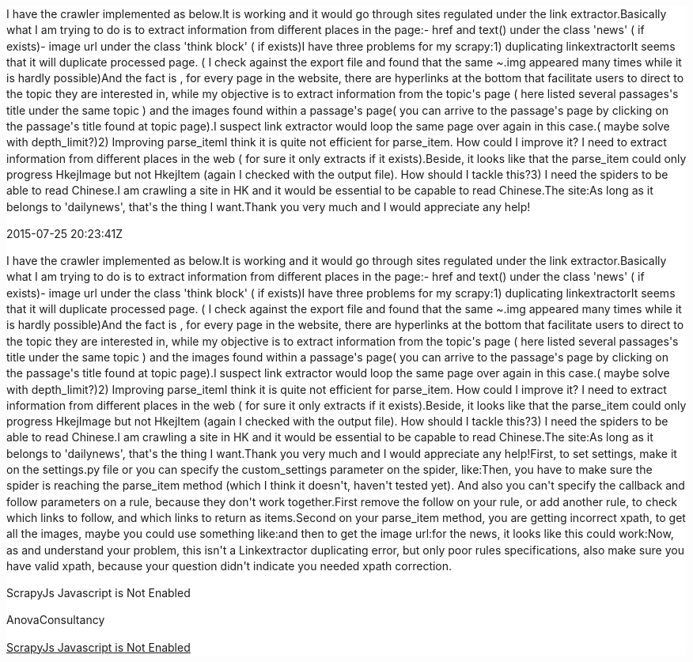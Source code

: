 I have the crawler implemented as below.It is working and it would go through sites regulated under the link extractor.Basically what I am trying to do is to extract information from different places in the page:- href and text() under the class 'news' ( if exists)- image url under the class 'think block' ( if exists)I have three problems for my scrapy:1) duplicating linkextractorIt seems that it will duplicate processed page.  ( I check against the export file and found that the same ~.img appeared many times while it is hardly possible)And the fact is , for every page in the website, there are hyperlinks at the bottom that facilitate users to direct to the topic they are interested in, while my objective is to extract information from the topic's page ( here listed several passages's title under the same topic ) and the images found within a passage's page( you can arrive to the passage's page by clicking on the passage's title found at topic page).I suspect link extractor would loop the same page over again in this case.( maybe solve with depth_limit?)2) Improving parse_itemI think it is quite not efficient for parse_item. How could I improve it? I need to extract information from different places in the web ( for sure it only extracts if  it exists).Beside, it looks like that the parse_item could only progress HkejImage but not HkejItem (again I checked with the output file). How should I tackle this?3) I need the spiders to be able to read Chinese.I am crawling a site in HK and it would be essential to be capable to read Chinese.The site:As long as it belongs to 'dailynews', that's the thing I want.Thank you very much and I would appreciate any help!

2015-07-25 20:23:41Z

I have the crawler implemented as below.It is working and it would go through sites regulated under the link extractor.Basically what I am trying to do is to extract information from different places in the page:- href and text() under the class 'news' ( if exists)- image url under the class 'think block' ( if exists)I have three problems for my scrapy:1) duplicating linkextractorIt seems that it will duplicate processed page.  ( I check against the export file and found that the same ~.img appeared many times while it is hardly possible)And the fact is , for every page in the website, there are hyperlinks at the bottom that facilitate users to direct to the topic they are interested in, while my objective is to extract information from the topic's page ( here listed several passages's title under the same topic ) and the images found within a passage's page( you can arrive to the passage's page by clicking on the passage's title found at topic page).I suspect link extractor would loop the same page over again in this case.( maybe solve with depth_limit?)2) Improving parse_itemI think it is quite not efficient for parse_item. How could I improve it? I need to extract information from different places in the web ( for sure it only extracts if  it exists).Beside, it looks like that the parse_item could only progress HkejImage but not HkejItem (again I checked with the output file). How should I tackle this?3) I need the spiders to be able to read Chinese.I am crawling a site in HK and it would be essential to be capable to read Chinese.The site:As long as it belongs to 'dailynews', that's the thing I want.Thank you very much and I would appreciate any help!First, to set settings, make it on the settings.py file or you can specify the custom_settings parameter on the spider, like:Then, you have to make sure the spider is reaching the parse_item method (which I think it doesn't, haven't tested yet). And also you can't specify the callback and follow parameters on a rule, because they don't work together.First remove the follow on your rule, or add another rule, to check which links to follow, and which links to return as items.Second on your parse_item method, you are getting incorrect xpath, to get all the images, maybe you could use something like:and then to get the image url:for the news, it looks like this could work:Now, as and understand your problem, this isn't a Linkextractor duplicating error, but only poor rules specifications, also make sure you have valid xpath, because your question didn't indicate you needed xpath correction.

ScrapyJs Javascript is Not Enabled

AnovaConsultancy

[ScrapyJs Javascript is Not Enabled](https://stackoverflow.com/questions/32135475/scrapyjs-javascript-is-not-enabled)
